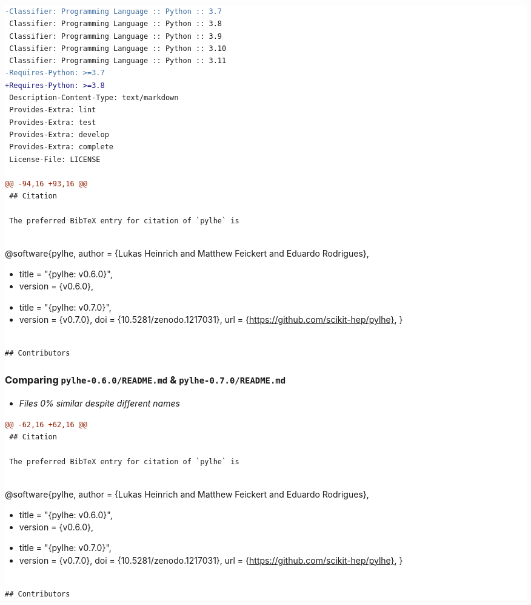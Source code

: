 ```diff
-Classifier: Programming Language :: Python :: 3.7
 Classifier: Programming Language :: Python :: 3.8
 Classifier: Programming Language :: Python :: 3.9
 Classifier: Programming Language :: Python :: 3.10
 Classifier: Programming Language :: Python :: 3.11
-Requires-Python: >=3.7
+Requires-Python: >=3.8
 Description-Content-Type: text/markdown
 Provides-Extra: lint
 Provides-Extra: test
 Provides-Extra: develop
 Provides-Extra: complete
 License-File: LICENSE
 
@@ -94,16 +93,16 @@
 ## Citation
 
 The preferred BibTeX entry for citation of `pylhe` is
 
 ```
 @software{pylhe,
   author = {Lukas Heinrich and Matthew Feickert and Eduardo Rodrigues},
-  title = "{pylhe: v0.6.0}",
-  version = {v0.6.0},
+  title = "{pylhe: v0.7.0}",
+  version = {v0.7.0},
   doi = {10.5281/zenodo.1217031},
   url = {https://github.com/scikit-hep/pylhe},
 }
 ```
 
 ## Contributors
```

### Comparing `pylhe-0.6.0/README.md` & `pylhe-0.7.0/README.md`

 * *Files 0% similar despite different names*

```diff
@@ -62,16 +62,16 @@
 ## Citation
 
 The preferred BibTeX entry for citation of `pylhe` is
 
 ```
 @software{pylhe,
   author = {Lukas Heinrich and Matthew Feickert and Eduardo Rodrigues},
-  title = "{pylhe: v0.6.0}",
-  version = {v0.6.0},
+  title = "{pylhe: v0.7.0}",
+  version = {v0.7.0},
   doi = {10.5281/zenodo.1217031},
   url = {https://github.com/scikit-hep/pylhe},
 }
 ```
 
 ## Contributors
```
